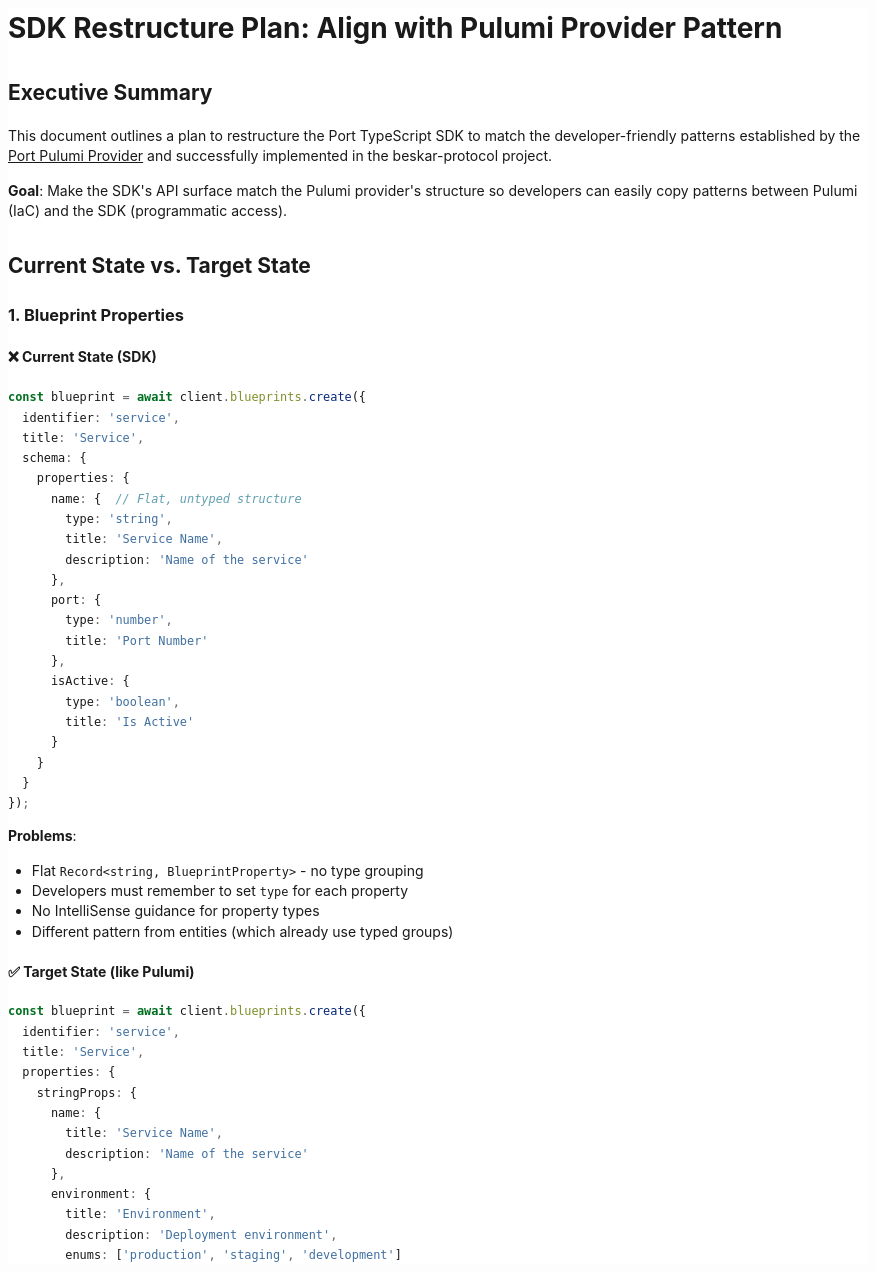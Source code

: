 # SDK Restructure Plan: Align with Pulumi Provider Pattern

## Executive Summary

This document outlines a plan to restructure the Port TypeScript SDK to match the developer-friendly patterns established by the [Port Pulumi Provider](https://github.com/port-labs/pulumi-port) and successfully implemented in the beskar-protocol project.

**Goal**: Make the SDK's API surface match the Pulumi provider's structure so developers can easily copy patterns between Pulumi (IaC) and the SDK (programmatic access).

## Current State vs. Target State

### 1. Blueprint Properties

#### ❌ Current State (SDK)

```typescript
const blueprint = await client.blueprints.create({
  identifier: 'service',
  title: 'Service',
  schema: {
    properties: {
      name: {  // Flat, untyped structure
        type: 'string',
        title: 'Service Name',
        description: 'Name of the service'
      },
      port: {
        type: 'number',
        title: 'Port Number'
      },
      isActive: {
        type: 'boolean',
        title: 'Is Active'
      }
    }
  }
});
```

**Problems**:
- Flat `Record<string, BlueprintProperty>` - no type grouping
- Developers must remember to set `type` for each property
- No IntelliSense guidance for property types
- Different pattern from entities (which already use typed groups)

#### ✅ Target State (like Pulumi)

```typescript
const blueprint = await client.blueprints.create({
  identifier: 'service',
  title: 'Service',
  properties: {
    stringProps: {
      name: {
        title: 'Service Name',
        description: 'Name of the service'
      },
      environment: {
        title: 'Environment',
        description: 'Deployment environment',
        enums: ['production', 'staging', 'development']
```